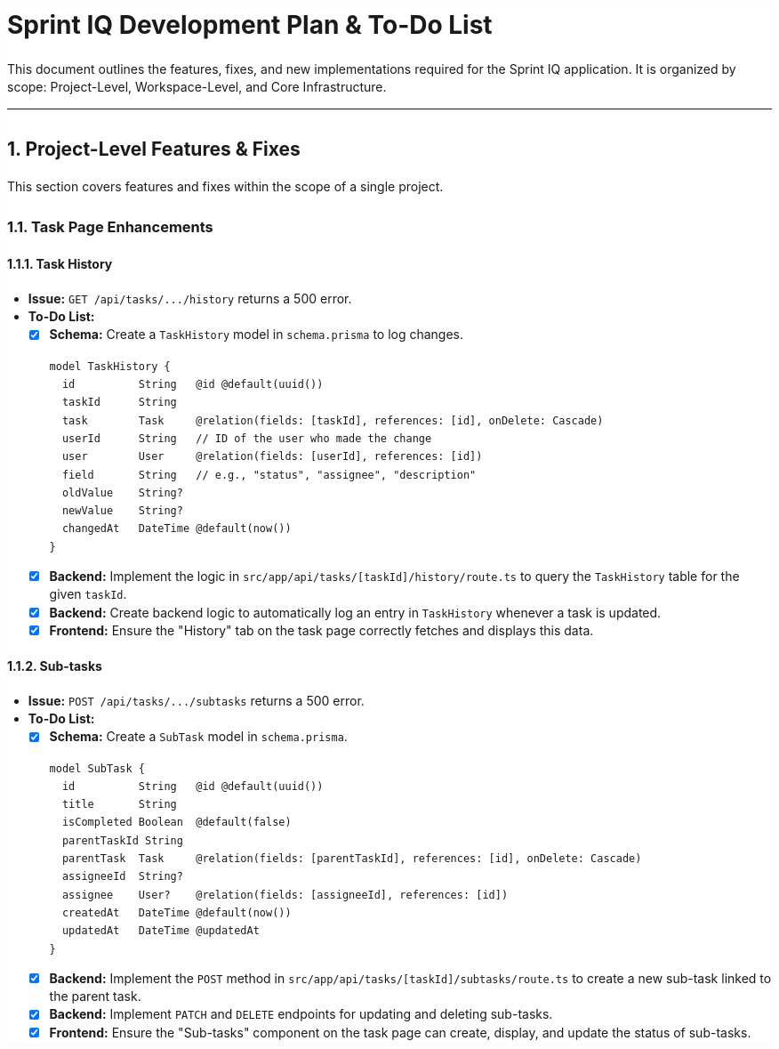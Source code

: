 # Sprint IQ Development Plan & To-Do List

This document outlines the features, fixes, and new implementations required for the Sprint IQ application. It is organized by scope: Project-Level, Workspace-Level, and Core Infrastructure.

---

## 1. Project-Level Features & Fixes

This section covers features and fixes within the scope of a single project.

### 1.1. Task Page Enhancements

#### 1.1.1. Task History
* **Issue:** `GET /api/tasks/.../history` returns a 500 error.
* **To-Do List:**
    -   [x] **Schema:** Create a `TaskHistory` model in `schema.prisma` to log changes.
        ```prisma
        model TaskHistory {
          id          String   @id @default(uuid())
          taskId      String
          task        Task     @relation(fields: [taskId], references: [id], onDelete: Cascade)
          userId      String   // ID of the user who made the change
          user        User     @relation(fields: [userId], references: [id])
          field       String   // e.g., "status", "assignee", "description"
          oldValue    String?
          newValue    String?
          changedAt   DateTime @default(now())
        }
        ```
    -   [x] **Backend:** Implement the logic in `src/app/api/tasks/[taskId]/history/route.ts` to query the `TaskHistory` table for the given `taskId`.
    -   [x] **Backend:** Create backend logic to automatically log an entry in `TaskHistory` whenever a task is updated.
    -   [x] **Frontend:** Ensure the "History" tab on the task page correctly fetches and displays this data.

#### 1.1.2. Sub-tasks
* **Issue:** `POST /api/tasks/.../subtasks` returns a 500 error.
* **To-Do List:**
    -   [x] **Schema:** Create a `SubTask` model in `schema.prisma`.
        ```prisma
        model SubTask {
          id          String   @id @default(uuid())
          title       String
          isCompleted Boolean  @default(false)
          parentTaskId String
          parentTask  Task     @relation(fields: [parentTaskId], references: [id], onDelete: Cascade)
          assigneeId  String?
          assignee    User?    @relation(fields: [assigneeId], references: [id])
          createdAt   DateTime @default(now())
          updatedAt   DateTime @updatedAt
        }
        ```
    -   [x] **Backend:** Implement the `POST` method in `src/app/api/tasks/[taskId]/subtasks/route.ts` to create a new sub-task linked to the parent task.
    -   [x] **Backend:** Implement `PATCH` and `DELETE` endpoints for updating and deleting sub-tasks.
    -   [x] **Frontend:** Ensure the "Sub-tasks" component on the task page can create, display, and update the status of sub-tasks.
